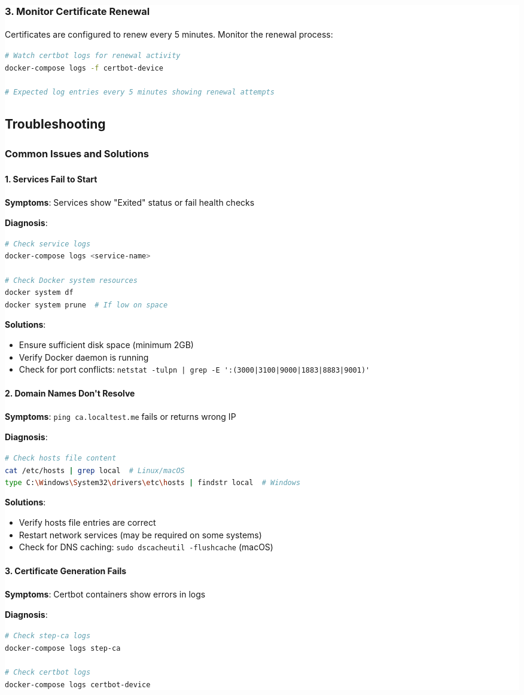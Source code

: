 ### 3. Monitor Certificate Renewal

Certificates are configured to renew every 5 minutes. Monitor the renewal process:

```bash
# Watch certbot logs for renewal activity
docker-compose logs -f certbot-device

# Expected log entries every 5 minutes showing renewal attempts
```

## Troubleshooting

### Common Issues and Solutions

#### 1. Services Fail to Start

**Symptoms**: Services show "Exited" status or fail health checks

**Diagnosis**:
```bash
# Check service logs
docker-compose logs <service-name>

# Check Docker system resources
docker system df
docker system prune  # If low on space
```

**Solutions**:
- Ensure sufficient disk space (minimum 2GB)
- Verify Docker daemon is running
- Check for port conflicts: `netstat -tulpn | grep -E ':(3000|3100|9000|1883|8883|9001)'`

#### 2. Domain Names Don't Resolve

**Symptoms**: `ping ca.localtest.me` fails or returns wrong IP

**Diagnosis**:
```bash
# Check hosts file content
cat /etc/hosts | grep local  # Linux/macOS
type C:\Windows\System32\drivers\etc\hosts | findstr local  # Windows
```

**Solutions**:
- Verify hosts file entries are correct
- Restart network services (may be required on some systems)
- Check for DNS caching: `sudo dscacheutil -flushcache` (macOS)

#### 3. Certificate Generation Fails

**Symptoms**: Certbot containers show errors in logs

**Diagnosis**:
```bash
# Check step-ca logs
docker-compose logs step-ca

# Check certbot logs
docker-compose logs certbot-device
```
